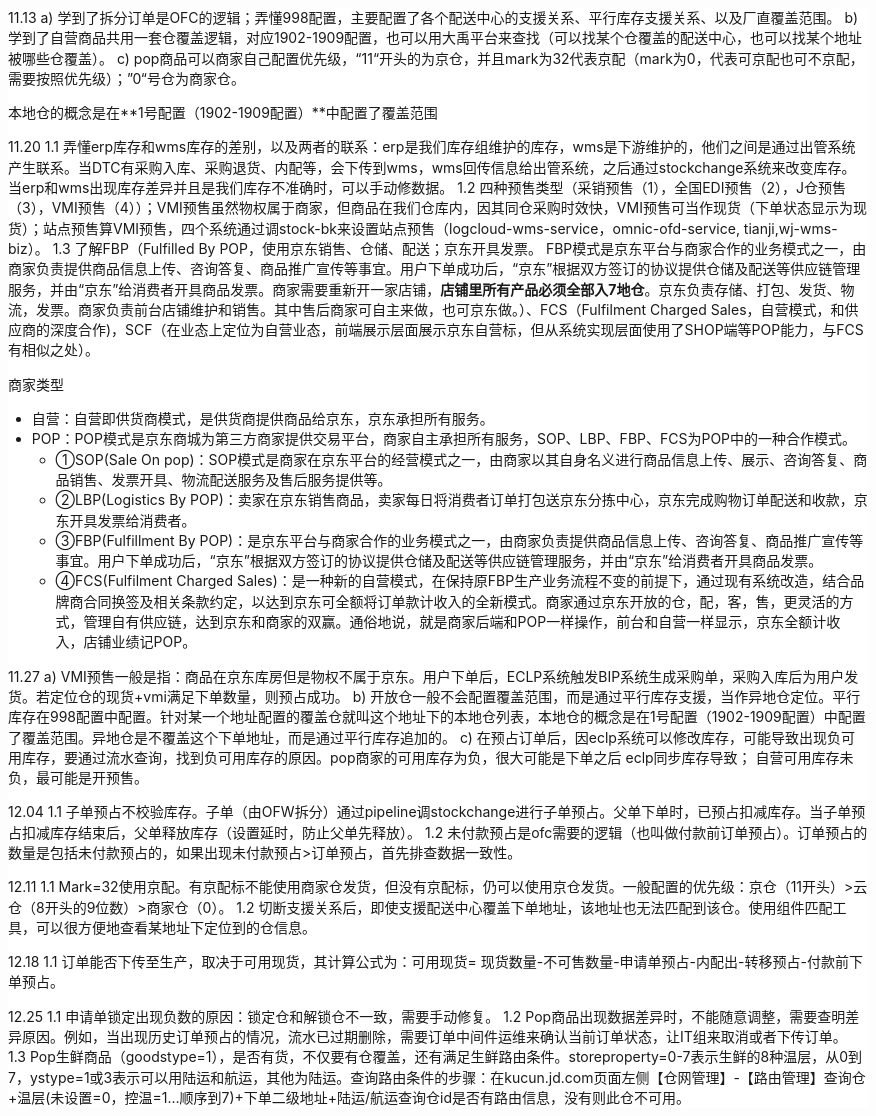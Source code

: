 
11.13
a)	学到了拆分订单是OFC的逻辑；弄懂998配置，主要配置了各个配送中心的支援关系、平行库存支援关系、以及厂直覆盖范围。
b)	学到了自营商品共用一套仓覆盖逻辑，对应1902-1909配置，也可以用大禹平台来查找（可以找某个仓覆盖的配送中心，也可以找某个地址被哪些仓覆盖）。
c)	pop商品可以商家自己配置优先级，“11“开头的为京仓，并且mark为32代表京配（mark为0，代表可京配也可不京配，需要按照优先级）；”0“号仓为商家仓。

本地仓的概念是在**1号配置（1902-1909配置）**中配置了覆盖范围

11.20
1.1	弄懂erp库存和wms库存的差别，以及两者的联系：erp是我们库存组维护的库存，wms是下游维护的，他们之间是通过出管系统产生联系。当DTC有采购入库、采购退货、内配等，会下传到wms，wms回传信息给出管系统，之后通过stockchange系统来改变库存。当erp和wms出现库存差异并且是我们库存不准确时，可以手动修数据。
1.2	四种预售类型（采销预售（1），全国EDI预售（2），J仓预售（3），VMI预售（4））；VMI预售虽然物权属于商家，但商品在我们仓库内，因其同仓采购时效快，VMI预售可当作现货（下单状态显示为现货）；站点预售算VMI预售，四个系统通过调stock-bk来设置站点预售（logcloud-wms-service，omnic-ofd-service, tianji,wj-wms-biz）。
1.3	了解FBP（Fulfilled By POP，使用京东销售、仓储、配送；京东开具发票。 FBP模式是京东平台与商家合作的业务模式之一，由商家负责提供商品信息上传、咨询答复、商品推广宣传等事宜。用户下单成功后，“京东”根据双方签订的协议提供仓储及配送等供应链管理服务，并由“京东”给消费者开具商品发票。商家需要重新开一家店铺，**店铺里所有产品必须全部入7地仓**。京东负责存储、打包、发货、物流，发票。商家负责前台店铺维护和销售。其中售后商家可自主来做，也可京东做。）、FCS（Fulfilment Charged Sales，自营模式，和供应商的深度合作)，SCF（在业态上定位为自营业态，前端展示层面展示京东自营标，但从系统实现层面使用了SHOP端等POP能力，与FCS有相似之处）。

商家类型   
   + 自营：自营即供货商模式，是供货商提供商品给京东，京东承担所有服务。 
   + POP：POP模式是京东商城为第三方商家提供交易平台，商家自主承担所有服务，SOP、LBP、FBP、FCS为POP中的一种合作模式。
     + ①SOP(Sale On pop)：SOP模式是商家在京东平台的经营模式之一，由商家以其自身名义进行商品信息上传、展示、咨询答复、商品销售、发票开具、物流配送服务及售后服务提供等。
     + ②LBP(Logistics By POP)：卖家在京东销售商品，卖家每日将消费者订单打包送京东分拣中心，京东完成购物订单配送和收款，京东开具发票给消费者。
     + ③FBP(Fulfillment By POP)：是京东平台与商家合作的业务模式之一，由商家负责提供商品信息上传、咨询答复、商品推广宣传等事宜。用户下单成功后，“京东”根据双方签订的协议提供仓储及配送等供应链管理服务，并由“京东”给消费者开具商品发票。
     + ④FCS(Fulfilment Charged Sales)：是一种新的自营模式，在保持原FBP生产业务流程不变的前提下，通过现有系统改造，结合品牌商合同换签及相关条款约定，以达到京东可全额将订单款计收入的全新模式。商家通过京东开放的仓，配，客，售，更灵活的方式，管理自有供应链，达到京东和商家的双赢。通俗地说，就是商家后端和POP一样操作，前台和自营一样显示，京东全额计收入，店铺业绩记POP。



11.27
a)	VMI预售一般是指：商品在京东库房但是物权不属于京东。用户下单后，ECLP系统触发BIP系统生成采购单，采购入库后为用户发货。若定位仓的现货+vmi满足下单数量，则预占成功。
b)	开放仓一般不会配置覆盖范围，而是通过平行库存支援，当作异地仓定位。平行库存在998配置中配置。针对某一个地址配置的覆盖仓就叫这个地址下的本地仓列表，本地仓的概念是在1号配置（1902-1909配置）中配置了覆盖范围。异地仓是不覆盖这个下单地址，而是通过平行库存追加的。
c)	在预占订单后，因eclp系统可以修改库存，可能导致出现负可用库存，要通过流水查询，找到负可用库存的原因。pop商家的可用库存为负，很大可能是下单之后 eclp同步库存导致； 自营可用库存未负，最可能是开预售。

12.04
1.1	子单预占不校验库存。子单（由OFW拆分）通过pipeline调stockchange进行子单预占。父单下单时，已预占扣减库存。当子单预占扣减库存结束后，父单释放库存（设置延时，防止父单先释放）。
1.2	未付款预占是ofc需要的逻辑（也叫做付款前订单预占）。订单预占的数量是包括未付款预占的，如果出现未付款预占>订单预占，首先排查数据一致性。

12.11
1.1	Mark=32使用京配。有京配标不能使用商家仓发货，但没有京配标，仍可以使用京仓发货。一般配置的优先级：京仓（11开头）>云仓（8开头的9位数）>商家仓（0）。
1.2	切断支援关系后，即使支援配送中心覆盖下单地址，该地址也无法匹配到该仓。使用组件匹配工具，可以很方便地查看某地址下定位到的仓信息。

12.18
1.1	订单能否下传至生产，取决于可用现货，其计算公式为：可用现货= 现货数量-不可售数量-申请单预占-内配出-转移预占-付款前下单预占。

12.25
1.1	申请单锁定出现负数的原因：锁定仓和解锁仓不一致，需要手动修复。
1.2	Pop商品出现数据差异时，不能随意调整，需要查明差异原因。例如，当出现历史订单预占的情况，流水已过期删除，需要订单中间件运维来确认当前订单状态，让IT组来取消或者下传订单。
1.3	Pop生鲜商品（goodstype=1），是否有货，不仅要有仓覆盖，还有满足生鲜路由条件。storeproperty=0-7表示生鲜的8种温层，从0到7，ystype=1或3表示可以用陆运和航运，其他为陆运。查询路由条件的步骤：在kucun.jd.com页面左侧【仓网管理】-【路由管理】查询仓+温层(未设置=0，控温=1…顺序到7)+下单二级地址+陆运/航运查询仓id是否有路由信息，没有则此仓不可用。
